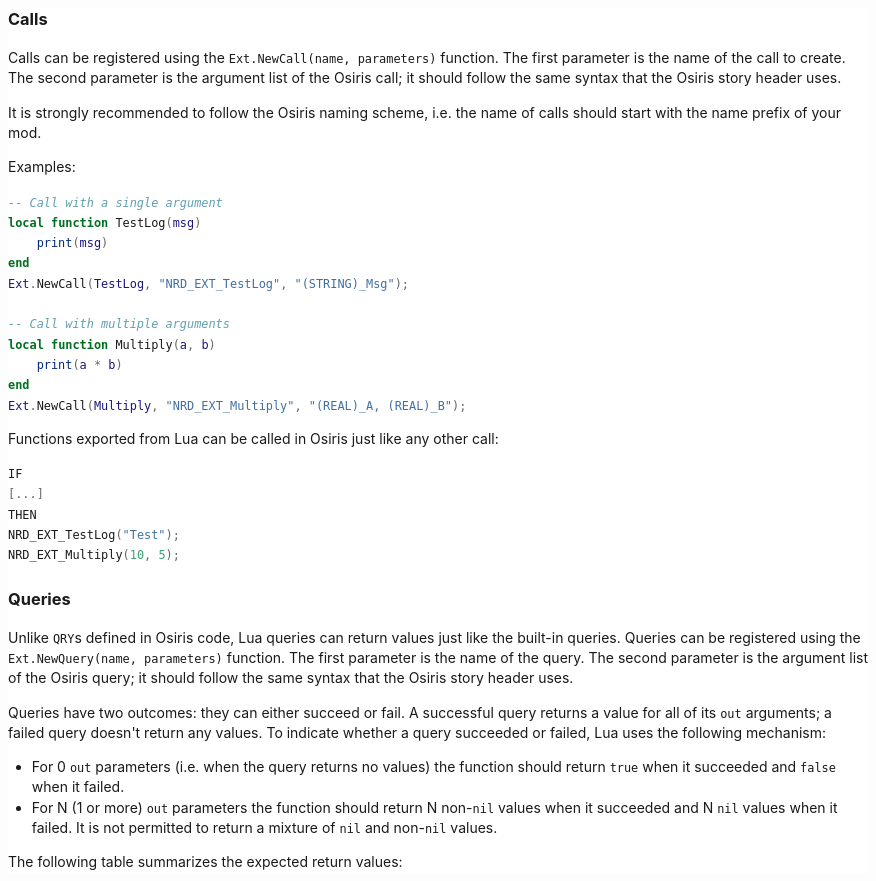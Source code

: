 

<a id="l2o_calls"></a>
### Calls

Calls can be registered using the `Ext.NewCall(name, parameters)` function. The first parameter is the name of the call to create. The second parameter is the argument list of the Osiris call; it should follow the same syntax that the Osiris story header uses.

It is strongly recommended to follow the Osiris naming scheme, i.e. the name of calls should start with the name prefix of your mod.

Examples:
```lua
-- Call with a single argument
local function TestLog(msg)
    print(msg)
end
Ext.NewCall(TestLog, "NRD_EXT_TestLog", "(STRING)_Msg");

-- Call with multiple arguments
local function Multiply(a, b)
    print(a * b)
end
Ext.NewCall(Multiply, "NRD_EXT_Multiply", "(REAL)_A, (REAL)_B");
```

Functions exported from Lua can be called in Osiris just like any other call:
```c
IF
[...]
THEN
NRD_EXT_TestLog("Test");
NRD_EXT_Multiply(10, 5);
```

<a id="l2o_queries"></a>
### Queries

Unlike `QRY`s defined in Osiris code, Lua queries can return values just like the built-in queries.
Queries can be registered using the `Ext.NewQuery(name, parameters)` function. The first parameter is the name of the query. The second parameter is the argument list of the Osiris query; it should follow the same syntax that the Osiris story header uses.

Queries have two outcomes: they can either succeed or fail. A successful query returns a value for all of its `out` arguments; a failed query doesn't return any values.
To indicate whether a query succeeded or failed, Lua uses the following mechanism:
 - For 0 `out` parameters (i.e. when the query returns no values) the function should return `true` when it succeeded and `false` when it failed.
 - For N (1 or more) `out` parameters the function should return N non-`nil` values when it succeeded and N `nil` values when it failed. It is not permitted to return a mixture of `nil` and non-`nil` values.

The following table summarizes the expected return values:
